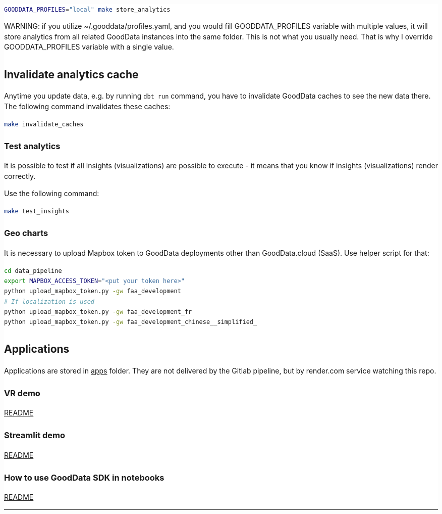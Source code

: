 ```bash
GOODDATA_PROFILES="local" make store_analytics
```

WARNING: if you utilize ~/.gooddata/profiles.yaml, and you would fill GOODDATA_PROFILES variable with multiple values, 
it will store analytics from all related GoodData instances into the same folder. This is not what you usually need.
That is why I override GOODDATA_PROFILES variable with a single value.

## Invalidate analytics cache 

Anytime you update data, e.g. by running `dbt run` command, you have to invalidate GoodData caches to see the new data there.
The following command invalidates these caches:
```bash
make invalidate_caches
```

### Test analytics

It is possible to test if all insights (visualizations) are possible to execute - it means that you know if insights (visualizations) render correctly.

Use the following command:
```bash
make test_insights
```

### Geo charts
It is necessary to upload Mapbox token to GoodData deployments other than GoodData.cloud (SaaS).
Use helper script for that:
```bash
cd data_pipeline
export MAPBOX_ACCESS_TOKEN="<put your token here>"
python upload_mapbox_token.py -gw faa_development
# If localization is used
python upload_mapbox_token.py -gw faa_development_fr 
python upload_mapbox_token.py -gw faa_development_chinese__simplified_ 
```

## Applications

Applications are stored in [apps](apps/) folder. They are not delivered by the Gitlab pipeline, but by render.com service watching this repo.

### VR demo
[README](apps/vr_analytics/)

### Streamlit demo
[README](apps/streamlit/)

### How to use GoodData SDK in notebooks
[README](apps/jupyter/)

---